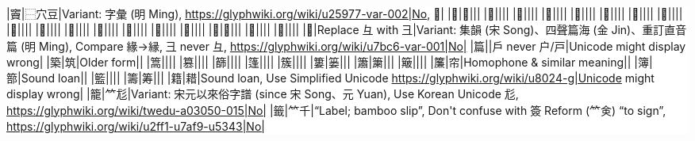 |竇|⿱穴豆|Variant: 字彙 (明 Ming), https://glyphwiki.org/wiki/u25977-var-002|No, 𥥷|
|竊|窃|||
|竣||||
|竭||||
|竹||||
|竿||||
|笆||||
|笙||||
|笛||||
|筋||||
|筍||||
|筏||||
|筐||||
|筒||||
|筷||||
|箍||||
|箏|筝|||
|箕||||
|箭||||
|篆|Replace 彑 with 彐|Variant: 集韻 (宋 Song)、四聲篇海 (金 Jin)、重訂直音篇 (明 Ming), Compare 緣→縁, 彐 never 彑, https://glyphwiki.org/wiki/u7bc6-var-001|No|
|篇||戶 never 户/戸|Unicode might display wrong|
|築|筑|Older form||
|篙||||
|篡||||
|篩||||
|篷||||
|簇||||
|簍|篓|||
|簫|簘|||
|簸||||
|簾|帘|Homophone & similar meaning||
|簿|篰|Sound loan||
|籃||||
|籌|筹|||
|籍|耤|Sound loan, Use Simplified Unicode https://glyphwiki.org/wiki/u8024-g|Unicode might display wrong|
|籠|⺮尨|Variant: 宋元以來俗字譜 (since 宋 Song、元 Yuan), Use Korean Unicode 尨, https://glyphwiki.org/wiki/twedu-a03050-015|No|
|籤|⺮千|“Label; bamboo slip”, Don't confuse with 簽 Reform (⺮㑒) “to sign”, https://glyphwiki.org/wiki/u2ff1-u7af9-u5343|No|